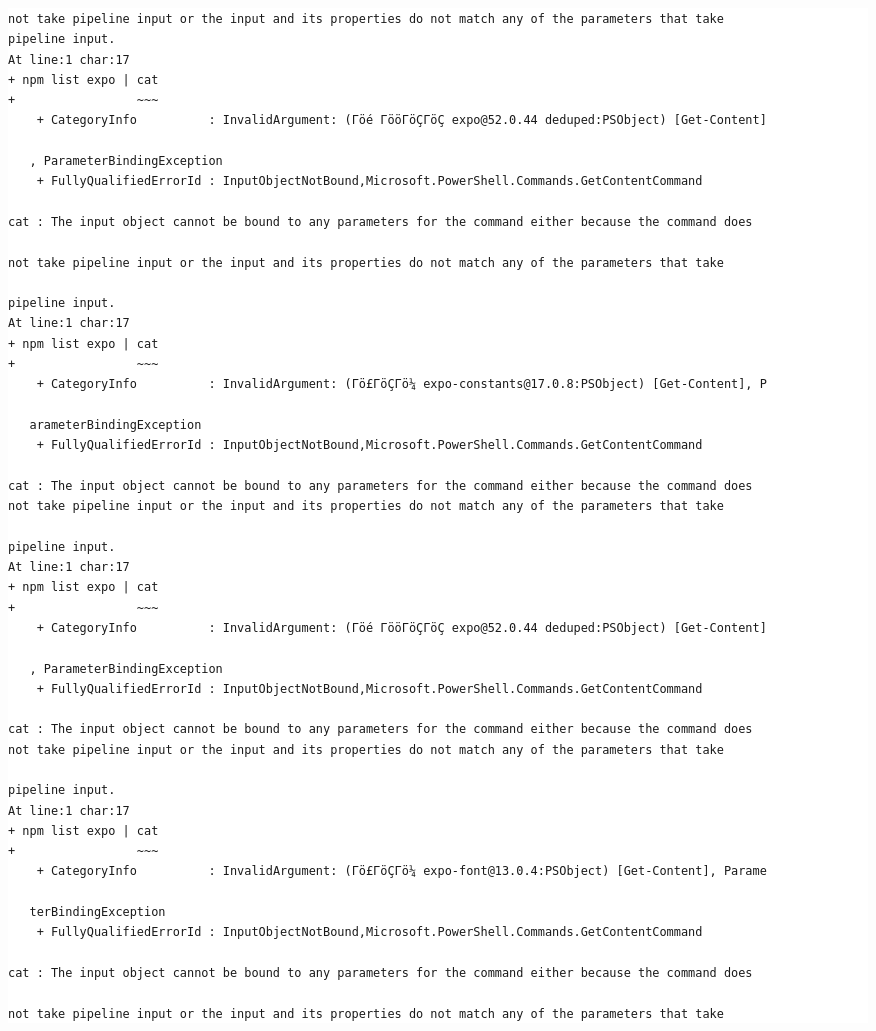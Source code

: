 ```
not take pipeline input or the input and its properties do not match any of the parameters that take 
pipeline input.
At line:1 char:17
+ npm list expo | cat
+                 ~~~
    + CategoryInfo          : InvalidArgument: (Γöé ΓööΓöÇΓöÇ expo@52.0.44 deduped:PSObject) [Get-Content]

   , ParameterBindingException
    + FullyQualifiedErrorId : InputObjectNotBound,Microsoft.PowerShell.Commands.GetContentCommand

cat : The input object cannot be bound to any parameters for the command either because the command does

not take pipeline input or the input and its properties do not match any of the parameters that take

pipeline input.
At line:1 char:17
+ npm list expo | cat
+                 ~~~
    + CategoryInfo          : InvalidArgument: (Γö£ΓöÇΓö¼ expo-constants@17.0.8:PSObject) [Get-Content], P

   arameterBindingException
    + FullyQualifiedErrorId : InputObjectNotBound,Microsoft.PowerShell.Commands.GetContentCommand

cat : The input object cannot be bound to any parameters for the command either because the command does 
not take pipeline input or the input and its properties do not match any of the parameters that take

pipeline input.
At line:1 char:17
+ npm list expo | cat
+                 ~~~
    + CategoryInfo          : InvalidArgument: (Γöé ΓööΓöÇΓöÇ expo@52.0.44 deduped:PSObject) [Get-Content]

   , ParameterBindingException
    + FullyQualifiedErrorId : InputObjectNotBound,Microsoft.PowerShell.Commands.GetContentCommand
 
cat : The input object cannot be bound to any parameters for the command either because the command does 
not take pipeline input or the input and its properties do not match any of the parameters that take

pipeline input.
At line:1 char:17
+ npm list expo | cat
+                 ~~~
    + CategoryInfo          : InvalidArgument: (Γö£ΓöÇΓö¼ expo-font@13.0.4:PSObject) [Get-Content], Parame

   terBindingException
    + FullyQualifiedErrorId : InputObjectNotBound,Microsoft.PowerShell.Commands.GetContentCommand

cat : The input object cannot be bound to any parameters for the command either because the command does

not take pipeline input or the input and its properties do not match any of the parameters that take
```